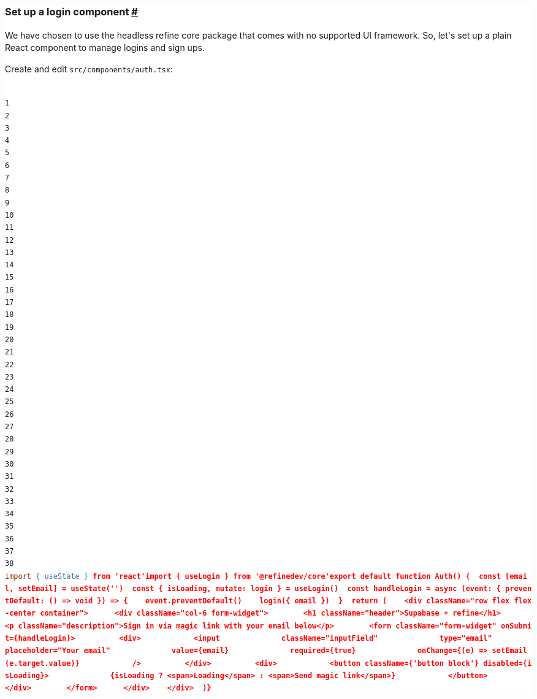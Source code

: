 ### Set up a login component [\#](https://supabase.com/docs/guides/getting-started/tutorials/with-refine\#set-up-a-login-component)

We have chosen to use the headless refine core package that comes with no supported UI framework. So, let's set up a plain React component to manage logins and sign ups.

Create and edit `src/components/auth.tsx`:

```flex

1
2
3
4
5
6
7
8
9
10
11
12
13
14
15
16
17
18
19
20
21
22
23
24
25
26
27
28
29
30
31
32
33
34
35
36
37
38
import { useState } from 'react'import { useLogin } from '@refinedev/core'export default function Auth() {  const [email, setEmail] = useState('')  const { isLoading, mutate: login } = useLogin()  const handleLogin = async (event: { preventDefault: () => void }) => {    event.preventDefault()    login({ email })  }  return (    <div className="row flex flex-center container">      <div className="col-6 form-widget">        <h1 className="header">Supabase + refine</h1>        <p className="description">Sign in via magic link with your email below</p>        <form className="form-widget" onSubmit={handleLogin}>          <div>            <input              className="inputField"              type="email"              placeholder="Your email"              value={email}              required={true}              onChange={(e) => setEmail(e.target.value)}            />          </div>          <div>            <button className={'button block'} disabled={isLoading}>              {isLoading ? <span>Loading</span> : <span>Send magic link</span>}            </button>          </div>        </form>      </div>    </div>  )}
```
